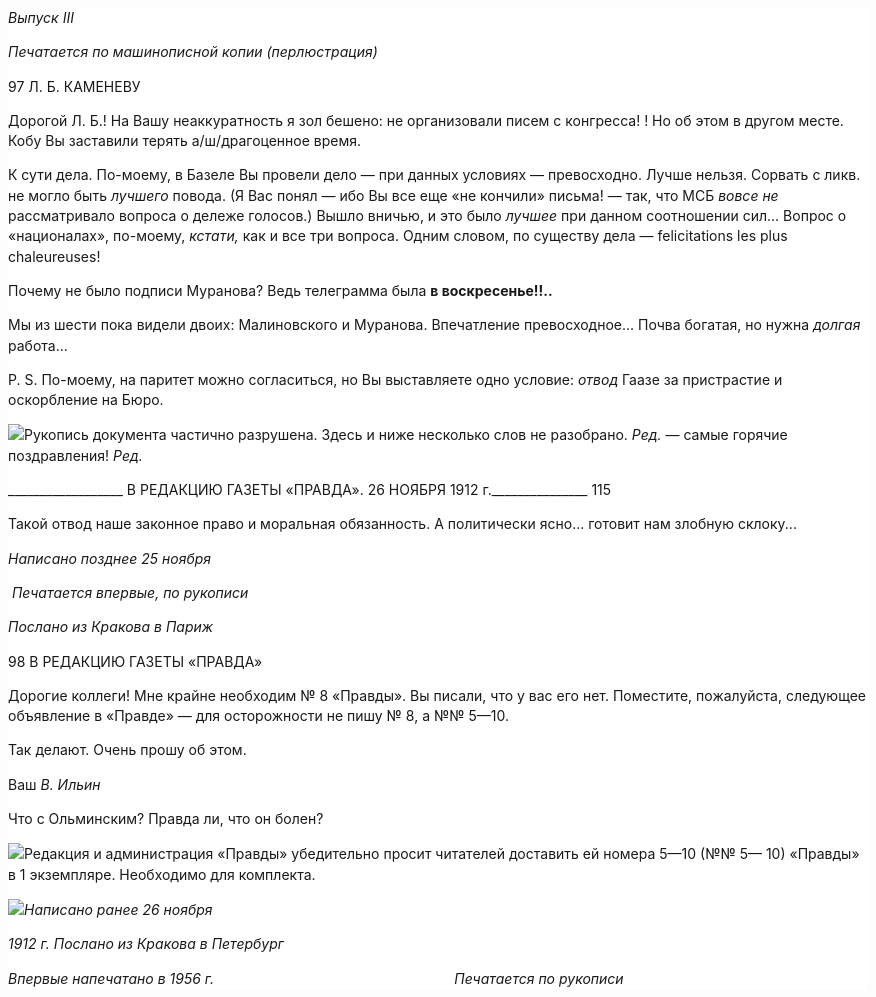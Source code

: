 _Выпуск_ _III_

  

_Печатается по машинописной копии (перлюстрация)_

  

97 Л. Б. КАМЕНЕВУ

Дорогой Л. Б.! На Вашу неаккуратность я зол бешено: не организовали писем с кон­гресса! ! Но об этом в другом месте. Кобу Вы заставили терять а/ш/драгоценное время.

К сути дела. По-моему, в Базеле Вы провели дело — при данных условиях — пре­восходно. Лучше нельзя. Сорвать с ликв. не могло быть _лучшего_ повода. (Я Вас понял — ибо Вы все еще «не кончили» письма! — так, что МСБ _вовсе не_ рассматривало вопроса о дележе голосов.) Вышло вничью, и это было _лучшее_ при данном соотноше­нии сил... Вопрос о «националах», по-моему, _кстати,_ как и все три вопроса. Одним словом, по существу дела — felicitations les plus chaleureuses!

Почему не было подписи Муранова? Ведь телеграмма была **в воскресенье!!..**

Мы из шести пока видели двоих: Малиновского и Муранова. Впечатление превос­ходное... Почва богатая, но нужна _долгая_ работа...

P. S. По-моему, на паритет можно согласиться, но Вы выставляете одно условие: _отвод_ Гаазе за пристрастие и оскорбление на Бюро.

![](file:///C:/Users/bot32/AppData/Local/Temp/msohtmlclip1/01/clip_image002.png)Рукопись документа частично разрушена. Здесь и ниже несколько слов не разобрано. _Ред._ — самые горячие поздравления! _Ред._

  

__________________ В РЕДАКЦИЮ ГАЗЕТЫ «ПРАВДА». 26 НОЯБРЯ 1912 г._______________ 115

Такой отвод наше законное право и моральная обязанность. А политически ясно... готовит нам злобную склоку...

_Написано позднее 25 ноября_

 _Печатается впервые, по рукописи_

_Послано из Кракова в Париж_

98 В РЕДАКЦИЮ ГАЗЕТЫ «ПРАВДА»

Дорогие коллеги! Мне крайне необходим № 8 «Правды». Вы писали, что у вас его нет. Поместите, пожалуйста, следующее объявление в «Правде» — для осторожности не пишу № 8, а №№ 5—10.

Так делают. Очень прошу об этом.

Ваш _В. Ильин_

Что с Ольминским? Правда ли, что он болен?

![](file:///C:/Users/bot32/AppData/Local/Temp/msohtmlclip1/01/clip_image004.png)Редакция и администрация «Правды» убедительно просит читателей доставить ей номера 5—10 (№№ 5— 10) «Правды» в 1 экземпляре. Необходимо для ком­плекта.

![](file:///C:/Users/bot32/AppData/Local/Temp/msohtmlclip1/01/clip_image005.png)_Написано ранее 26 ноября_

_1912 г. Послано из Кракова в Петербург_

_Впервые напечатано в 1956 г.                                                             Печатается по рукописи_
